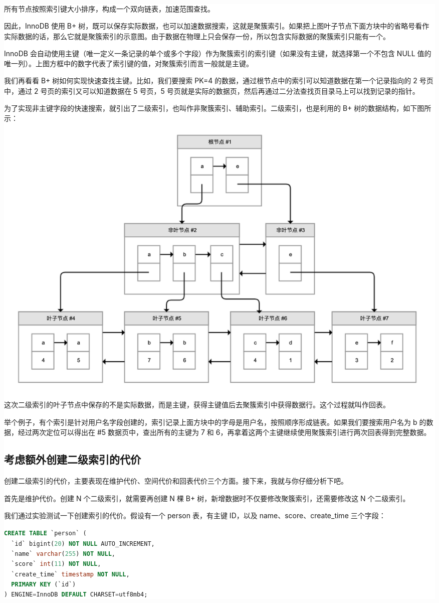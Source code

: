 所有节点按照索引键大小排序，构成一个双向链表，加速范围查找。

因此，InnoDB 使用 B+ 树，既可以保存实际数据，也可以加速数据搜索，这就是聚簇索引。如果把上图叶子节点下面方块中的省略号看作实际数据的话，那么它就是聚簇索引的示意图。由于数据在物理上只会保存一份，所以包含实际数据的聚簇索引只能有一个。

InnoDB 会自动使用主键（唯一定义一条记录的单个或多个字段）作为聚簇索引的索引键（如果没有主键，就选择第一个不包含 NULL 值的唯一列）。上图方框中的数字代表了索引键的值，对聚簇索引而言一般就是主键。

我们再看看 B+ 树如何实现快速查找主键。比如，我们要搜索 PK=4 的数据，通过根节点中的索引可以知道数据在第一个记录指向的 2 号页中，通过 2 号页的索引又可以知道数据在 5 号页，5 号页就是实际的数据页，然后再通过二分法查找页目录马上可以找到记录的指针。

为了实现非主键字段的快速搜索，就引出了二级索引，也叫作非聚簇索引、辅助索引。二级索引，也是利用的 B+ 树的数据结构，如下图所示：

![img](assets/4be8f22d993bd92878209d00a1264b3a.png)

这次二级索引的叶子节点中保存的不是实际数据，而是主键，获得主键值后去聚簇索引中获得数据行。这个过程就叫作回表。

举个例子，有个索引是针对用户名字段创建的，索引记录上面方块中的字母是用户名，按照顺序形成链表。如果我们要搜索用户名为 b 的数据，经过两次定位可以得出在 #5 数据页中，查出所有的主键为 7 和 6，再拿着这两个主键继续使用聚簇索引进行两次回表得到完整数据。

## 考虑额外创建二级索引的代价

创建二级索引的代价，主要表现在维护代价、空间代价和回表代价三个方面。接下来，我就与你仔细分析下吧。

首先是维护代价。创建 N 个二级索引，就需要再创建 N 棵 B+ 树，新增数据时不仅要修改聚簇索引，还需要修改这 N 个二级索引。

我们通过实验测试一下创建索引的代价。假设有一个 person 表，有主键 ID，以及 name、score、create_time 三个字段：

```sql
CREATE TABLE `person` (
  `id` bigint(20) NOT NULL AUTO_INCREMENT,
  `name` varchar(255) NOT NULL,
  `score` int(11) NOT NULL,
  `create_time` timestamp NOT NULL,
  PRIMARY KEY (`id`)
) ENGINE=InnoDB DEFAULT CHARSET=utf8mb4;
```
